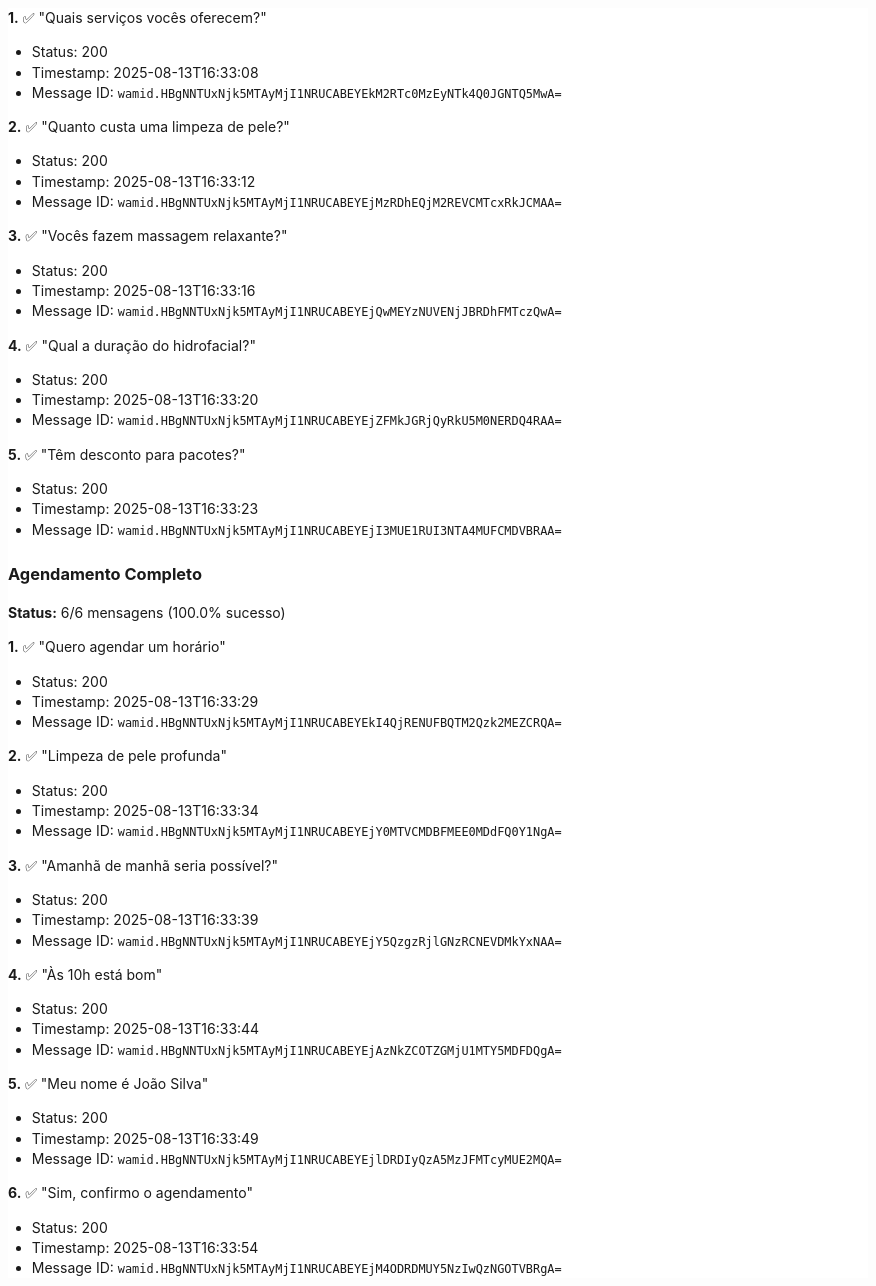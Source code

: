 **1.** ✅ "Quais serviços vocês oferecem?"
- Status: 200
- Timestamp: 2025-08-13T16:33:08
- Message ID: `wamid.HBgNNTUxNjk5MTAyMjI1NRUCABEYEkM2RTc0MzEyNTk4Q0JGNTQ5MwA=`

**2.** ✅ "Quanto custa uma limpeza de pele?"
- Status: 200
- Timestamp: 2025-08-13T16:33:12
- Message ID: `wamid.HBgNNTUxNjk5MTAyMjI1NRUCABEYEjMzRDhEQjM2REVCMTcxRkJCMAA=`

**3.** ✅ "Vocês fazem massagem relaxante?"
- Status: 200
- Timestamp: 2025-08-13T16:33:16
- Message ID: `wamid.HBgNNTUxNjk5MTAyMjI1NRUCABEYEjQwMEYzNUVENjJBRDhFMTczQwA=`

**4.** ✅ "Qual a duração do hidrofacial?"
- Status: 200
- Timestamp: 2025-08-13T16:33:20
- Message ID: `wamid.HBgNNTUxNjk5MTAyMjI1NRUCABEYEjZFMkJGRjQyRkU5M0NERDQ4RAA=`

**5.** ✅ "Têm desconto para pacotes?"
- Status: 200
- Timestamp: 2025-08-13T16:33:23
- Message ID: `wamid.HBgNNTUxNjk5MTAyMjI1NRUCABEYEjI3MUE1RUI3NTA4MUFCMDVBRAA=`

### Agendamento Completo

**Status:** 6/6 mensagens (100.0% sucesso)

**1.** ✅ "Quero agendar um horário"
- Status: 200
- Timestamp: 2025-08-13T16:33:29
- Message ID: `wamid.HBgNNTUxNjk5MTAyMjI1NRUCABEYEkI4QjRENUFBQTM2Qzk2MEZCRQA=`

**2.** ✅ "Limpeza de pele profunda"
- Status: 200
- Timestamp: 2025-08-13T16:33:34
- Message ID: `wamid.HBgNNTUxNjk5MTAyMjI1NRUCABEYEjY0MTVCMDBFMEE0MDdFQ0Y1NgA=`

**3.** ✅ "Amanhã de manhã seria possível?"
- Status: 200
- Timestamp: 2025-08-13T16:33:39
- Message ID: `wamid.HBgNNTUxNjk5MTAyMjI1NRUCABEYEjY5QzgzRjlGNzRCNEVDMkYxNAA=`

**4.** ✅ "Às 10h está bom"
- Status: 200
- Timestamp: 2025-08-13T16:33:44
- Message ID: `wamid.HBgNNTUxNjk5MTAyMjI1NRUCABEYEjAzNkZCOTZGMjU1MTY5MDFDQgA=`

**5.** ✅ "Meu nome é João Silva"
- Status: 200
- Timestamp: 2025-08-13T16:33:49
- Message ID: `wamid.HBgNNTUxNjk5MTAyMjI1NRUCABEYEjlDRDIyQzA5MzJFMTcyMUE2MQA=`

**6.** ✅ "Sim, confirmo o agendamento"
- Status: 200
- Timestamp: 2025-08-13T16:33:54
- Message ID: `wamid.HBgNNTUxNjk5MTAyMjI1NRUCABEYEjM4ODRDMUY5NzIwQzNGOTVBRgA=`
